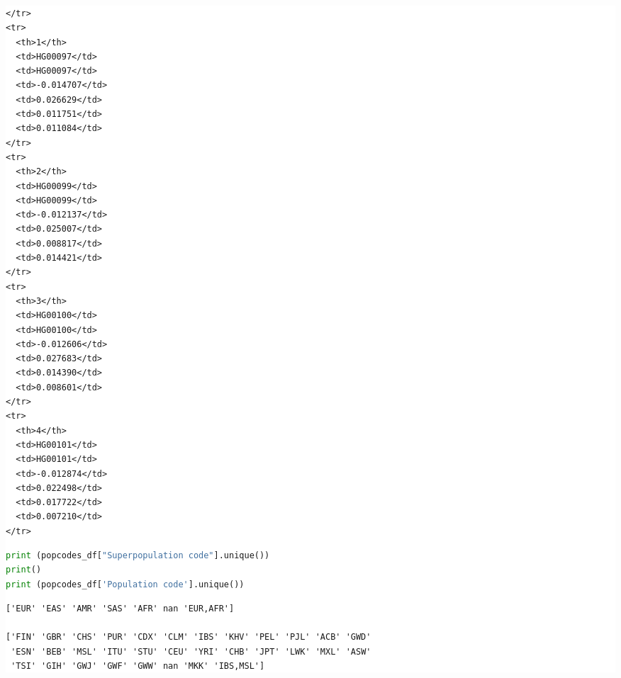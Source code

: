     </tr>
    <tr>
      <th>1</th>
      <td>HG00097</td>
      <td>HG00097</td>
      <td>-0.014707</td>
      <td>0.026629</td>
      <td>0.011751</td>
      <td>0.011084</td>
    </tr>
    <tr>
      <th>2</th>
      <td>HG00099</td>
      <td>HG00099</td>
      <td>-0.012137</td>
      <td>0.025007</td>
      <td>0.008817</td>
      <td>0.014421</td>
    </tr>
    <tr>
      <th>3</th>
      <td>HG00100</td>
      <td>HG00100</td>
      <td>-0.012606</td>
      <td>0.027683</td>
      <td>0.014390</td>
      <td>0.008601</td>
    </tr>
    <tr>
      <th>4</th>
      <td>HG00101</td>
      <td>HG00101</td>
      <td>-0.012874</td>
      <td>0.022498</td>
      <td>0.017722</td>
      <td>0.007210</td>
    </tr>
  </tbody>
</table>
</div>




```python
print (popcodes_df["Superpopulation code"].unique())
print()
print (popcodes_df['Population code'].unique())
```

    ['EUR' 'EAS' 'AMR' 'SAS' 'AFR' nan 'EUR,AFR']
    
    ['FIN' 'GBR' 'CHS' 'PUR' 'CDX' 'CLM' 'IBS' 'KHV' 'PEL' 'PJL' 'ACB' 'GWD'
     'ESN' 'BEB' 'MSL' 'ITU' 'STU' 'CEU' 'YRI' 'CHB' 'JPT' 'LWK' 'MXL' 'ASW'
     'TSI' 'GIH' 'GWJ' 'GWF' 'GWW' nan 'MKK' 'IBS,MSL']
